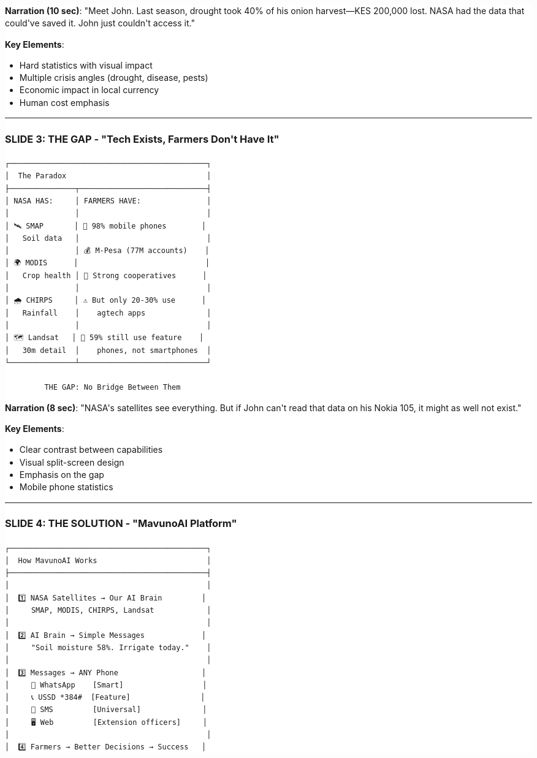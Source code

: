 **Narration (10 sec)**: "Meet John. Last season, drought took 40% of his onion harvest—KES 200,000 lost. NASA had the data that could've saved it. John just couldn't access it."

**Key Elements**:
- Hard statistics with visual impact
- Multiple crisis angles (drought, disease, pests)
- Economic impact in local currency
- Human cost emphasis

---

### **SLIDE 3: THE GAP - "Tech Exists, Farmers Don't Have It"**
```
┌─────────────────────────────────────────────┐
│  The Paradox                                │
├───────────────┬─────────────────────────────┤
│ NASA HAS:     │ FARMERS HAVE:               │
│               │                             │
│ 🛰️ SMAP       │ 📱 98% mobile phones        │
│   Soil data   │                             │
│               │ 💰 M-Pesa (77M accounts)    │
│ 🌍 MODIS      │                             │
│   Crop health │ 🤝 Strong cooperatives      │
│               │                             │
│ 🌧️ CHIRPS     │ ⚠️ But only 20-30% use      │
│   Rainfall    │    agtech apps              │
│               │                             │
│ 🗺️ Landsat   │ 📵 59% still use feature    │
│   30m detail  │    phones, not smartphones  │
└───────────────┴─────────────────────────────┘

         THE GAP: No Bridge Between Them
```

**Narration (8 sec)**: "NASA's satellites see everything. But if John can't read that data on his Nokia 105, it might as well not exist."

**Key Elements**:
- Clear contrast between capabilities
- Visual split-screen design
- Emphasis on the gap
- Mobile phone statistics

---

### **SLIDE 4: THE SOLUTION - "MavunoAI Platform"**
```
┌─────────────────────────────────────────────┐
│  How MavunoAI Works                         │
├─────────────────────────────────────────────┤
│                                             │
│  1️⃣ NASA Satellites → Our AI Brain         │
│     SMAP, MODIS, CHIRPS, Landsat            │
│                                             │
│  2️⃣ AI Brain → Simple Messages             │
│     "Soil moisture 58%. Irrigate today."    │
│                                             │
│  3️⃣ Messages → ANY Phone                   │
│     📱 WhatsApp    [Smart]                  │
│     📞 USSD *384#  [Feature]                │
│     💬 SMS         [Universal]              │
│     🖥️ Web         [Extension officers]     │
│                                             │
│  4️⃣ Farmers → Better Decisions → Success   │
```